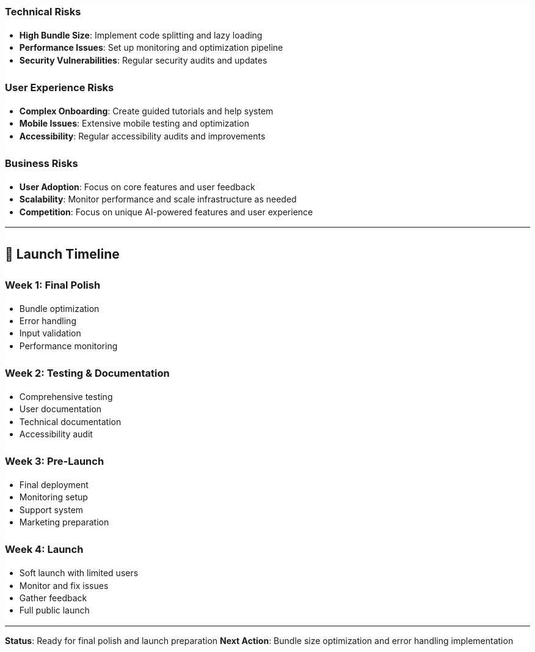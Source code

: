 ### Technical Risks
- **High Bundle Size**: Implement code splitting and lazy loading
- **Performance Issues**: Set up monitoring and optimization pipeline
- **Security Vulnerabilities**: Regular security audits and updates

### User Experience Risks
- **Complex Onboarding**: Create guided tutorials and help system
- **Mobile Issues**: Extensive mobile testing and optimization
- **Accessibility**: Regular accessibility audits and improvements

### Business Risks
- **User Adoption**: Focus on core features and user feedback
- **Scalability**: Monitor performance and scale infrastructure as needed
- **Competition**: Focus on unique AI-powered features and user experience

---

## 🎯 Launch Timeline

### Week 1: Final Polish
- Bundle optimization
- Error handling
- Input validation
- Performance monitoring

### Week 2: Testing & Documentation
- Comprehensive testing
- User documentation
- Technical documentation
- Accessibility audit

### Week 3: Pre-Launch
- Final deployment
- Monitoring setup
- Support system
- Marketing preparation

### Week 4: Launch
- Soft launch with limited users
- Monitor and fix issues
- Gather feedback
- Full public launch

---

**Status**: Ready for final polish and launch preparation
**Next Action**: Bundle size optimization and error handling implementation 